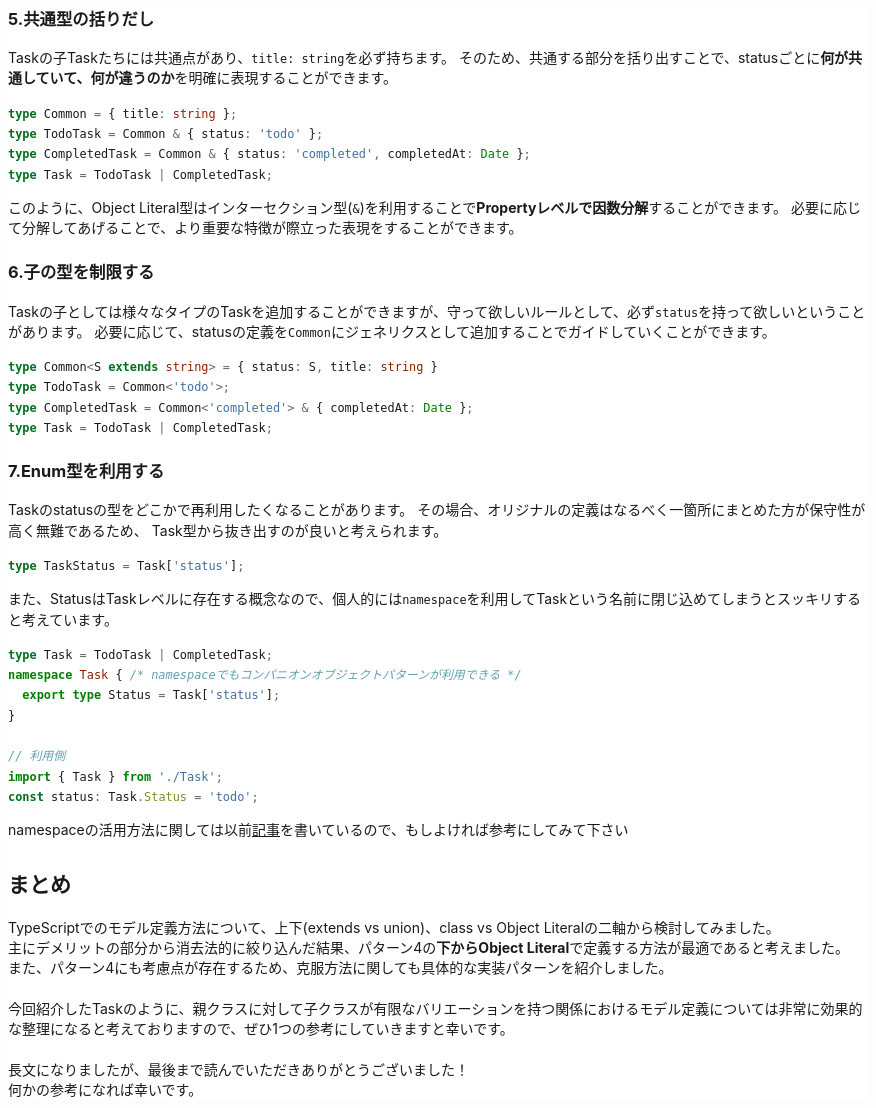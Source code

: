### 5.共通型の括りだし

Taskの子Taskたちには共通点があり、`title: string`を必ず持ちます。
そのため、共通する部分を括り出すことで、statusごとに**何が共通していて、何が違うのか**を明確に表現することができます。

```typescript
type Common = { title: string };
type TodoTask = Common & { status: 'todo' };
type CompletedTask = Common & { status: 'completed', completedAt: Date };
type Task = TodoTask | CompletedTask;
````

このように、Object Literal型はインターセクション型(`&`)を利用することで**Propertyレベルで因数分解**することができます。
必要に応じて分解してあげることで、より重要な特徴が際立った表現をすることができます。

### 6.子の型を制限する

Taskの子としては様々なタイプのTaskを追加することができますが、守って欲しいルールとして、必ず`status`を持って欲しいということがあります。
必要に応じて、statusの定義を`Common`にジェネリクスとして追加することでガイドしていくことができます。

```typescript
type Common<S extends string> = { status: S, title: string }
type TodoTask = Common<'todo'>;
type CompletedTask = Common<'completed'> & { completedAt: Date };
type Task = TodoTask | CompletedTask;
````

### 7.Enum型を利用する

Taskのstatusの型をどこかで再利用したくなることがあります。
その場合、オリジナルの定義はなるべく一箇所にまとめた方が保守性が高く無難であるため、
Task型から抜き出すのが良いと考えられます。

```typescript
type TaskStatus = Task['status'];
```

また、StatusはTaskレベルに存在する概念なので、個人的には`namespace`を利用してTaskという名前に閉じ込めてしまうとスッキリすると考えています。

```typescript
type Task = TodoTask | CompletedTask;
namespace Task { /* namespaceでもコンパニオンオブジェクトパターンが利用できる */
  export type Status = Task['status'];
}

// 利用側
import { Task } from './Task';
const status: Task.Status = 'todo';
```

namespaceの活用方法に関しては以前[記事](https://qiita.com/hedrall/items/61a322b8fc7b98208274)を書いているので、もしよければ参考にしてみて下さい

## まとめ

TypeScriptでのモデル定義方法について、上下(extends vs union)、class vs Object Literalの二軸から検討してみました。<br />
主にデメリットの部分から消去法的に絞り込んだ結果、パターン4の**下からObject Literal**で定義する方法が最適であると考えました。<br />
また、パターン4にも考慮点が存在するため、克服方法に関しても具体的な実装パターンを紹介しました。<br />
<br />
今回紹介したTaskのように、親クラスに対して子クラスが有限なバリエーションを持つ関係におけるモデル定義については非常に効果的な整理になると考えておりますので、ぜひ1つの参考にしていきますと幸いです。<br />
<br />
長文になりましたが、最後まで読んでいただきありがとうございました！<br />
何かの参考になれば幸いです。


  
